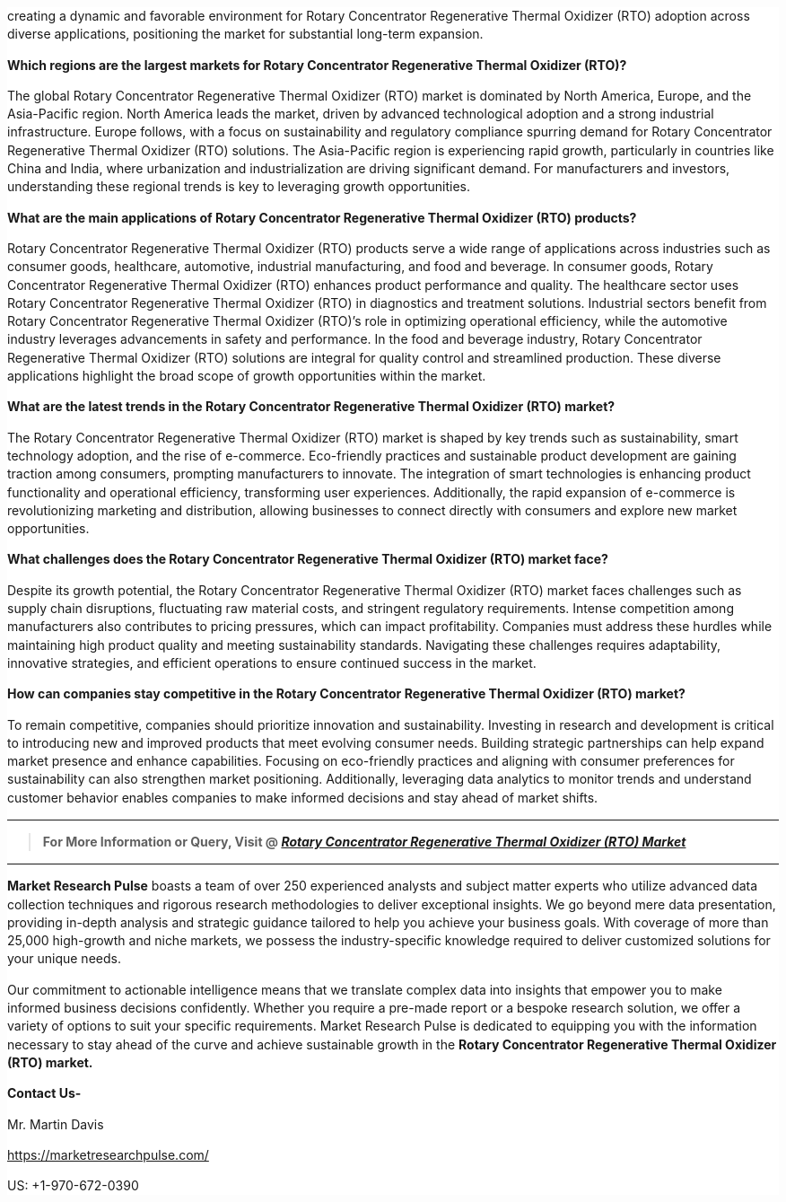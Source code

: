 creating a dynamic and favorable environment for Rotary Concentrator Regenerative Thermal Oxidizer (RTO) adoption across diverse applications, positioning the market for substantial long-term expansion.</p><p><strong>Which regions are the largest markets for Rotary Concentrator Regenerative Thermal Oxidizer (RTO)?</strong></p><p>The global Rotary Concentrator Regenerative Thermal Oxidizer (RTO) market is dominated by North America, Europe, and the Asia-Pacific region. North America leads the market, driven by advanced technological adoption and a strong industrial infrastructure. Europe follows, with a focus on sustainability and regulatory compliance spurring demand for Rotary Concentrator Regenerative Thermal Oxidizer (RTO) solutions. The Asia-Pacific region is experiencing rapid growth, particularly in countries like China and India, where urbanization and industrialization are driving significant demand. For manufacturers and investors, understanding these regional trends is key to leveraging growth opportunities.</p><p><strong>What are the main applications of Rotary Concentrator Regenerative Thermal Oxidizer (RTO) products?</strong></p><p>Rotary Concentrator Regenerative Thermal Oxidizer (RTO) products serve a wide range of applications across industries such as consumer goods, healthcare, automotive, industrial manufacturing, and food and beverage. In consumer goods, Rotary Concentrator Regenerative Thermal Oxidizer (RTO) enhances product performance and quality. The healthcare sector uses Rotary Concentrator Regenerative Thermal Oxidizer (RTO) in diagnostics and treatment solutions. Industrial sectors benefit from Rotary Concentrator Regenerative Thermal Oxidizer (RTO)&rsquo;s role in optimizing operational efficiency, while the automotive industry leverages advancements in safety and performance. In the food and beverage industry, Rotary Concentrator Regenerative Thermal Oxidizer (RTO) solutions are integral for quality control and streamlined production. These diverse applications highlight the broad scope of growth opportunities within the market.</p><p><strong>What are the latest trends in the Rotary Concentrator Regenerative Thermal Oxidizer (RTO) market?</strong></p><p>The Rotary Concentrator Regenerative Thermal Oxidizer (RTO) market is shaped by key trends such as sustainability, smart technology adoption, and the rise of e-commerce. Eco-friendly practices and sustainable product development are gaining traction among consumers, prompting manufacturers to innovate. The integration of smart technologies is enhancing product functionality and operational efficiency, transforming user experiences. Additionally, the rapid expansion of e-commerce is revolutionizing marketing and distribution, allowing businesses to connect directly with consumers and explore new market opportunities.</p><p><strong>What challenges does the Rotary Concentrator Regenerative Thermal Oxidizer (RTO) market face?</strong></p><p>Despite its growth potential, the Rotary Concentrator Regenerative Thermal Oxidizer (RTO) market faces challenges such as supply chain disruptions, fluctuating raw material costs, and stringent regulatory requirements. Intense competition among manufacturers also contributes to pricing pressures, which can impact profitability. Companies must address these hurdles while maintaining high product quality and meeting sustainability standards. Navigating these challenges requires adaptability, innovative strategies, and efficient operations to ensure continued success in the market.</p><p><strong>How can companies stay competitive in the Rotary Concentrator Regenerative Thermal Oxidizer (RTO) market?</strong></p><p>To remain competitive, companies should prioritize innovation and sustainability. Investing in research and development is critical to introducing new and improved products that meet evolving consumer needs. Building strategic partnerships can help expand market presence and enhance capabilities. Focusing on eco-friendly practices and aligning with consumer preferences for sustainability can also strengthen market positioning. Additionally, leveraging data analytics to monitor trends and understand customer behavior enables companies to make informed decisions and stay ahead of market shifts.</p><hr /><blockquote><p><strong>For More Information or Query, Visit @&nbsp;<em><a href="https://marketresearchpulse.com/report/14623/rotary-concentrator-regenerative-thermal-oxidizer-rto-market?utm_source=Linkedin&utm_medium=022">Rotary Concentrator Regenerative Thermal Oxidizer (RTO) Market</a></em></strong></p></blockquote><hr /><p><strong>Market Research Pulse</strong> boasts a team of over 250 experienced analysts and subject matter experts who utilize advanced data collection techniques and rigorous research methodologies to deliver exceptional insights. We go beyond mere data presentation, providing in-depth analysis and strategic guidance tailored to help you achieve your business goals. With coverage of more than 25,000 high-growth and niche markets, we possess the industry-specific knowledge required to deliver customized solutions for your unique needs.</p><p>Our commitment to actionable intelligence means that we translate complex data into insights that empower you to make informed business decisions confidently. Whether you require a pre-made report or a bespoke research solution, we offer a variety of options to suit your specific requirements. Market Research Pulse is dedicated to equipping you with the information necessary to stay ahead of the curve and achieve sustainable growth in the <strong>Rotary Concentrator Regenerative Thermal Oxidizer (RTO) market.</strong></p><p><strong>Contact Us-</strong></p><p>Mr. Martin Davis</p><p>https://marketresearchpulse.com/</p><p>US: +1-970-672-0390</p>
